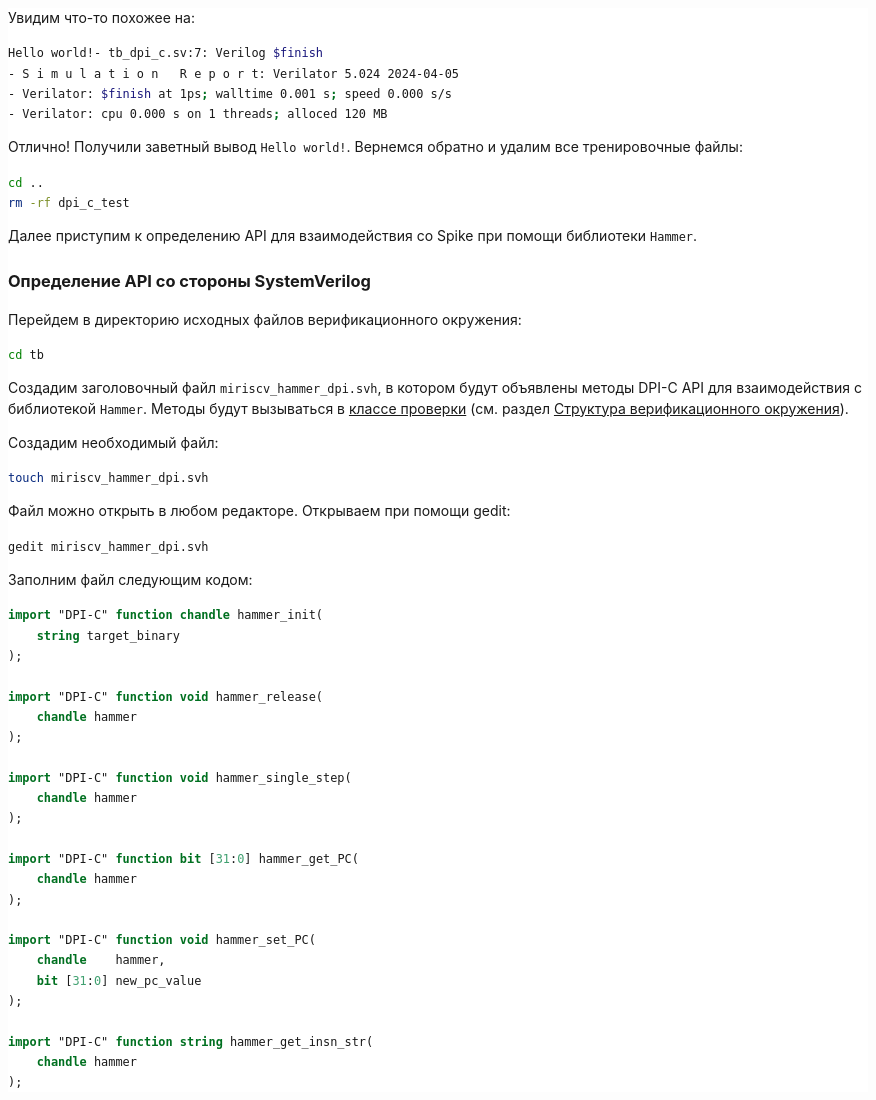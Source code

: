 Увидим что-то похожее на:

```bash
Hello world!- tb_dpi_c.sv:7: Verilog $finish
- S i m u l a t i o n   R e p o r t: Verilator 5.024 2024-04-05
- Verilator: $finish at 1ps; walltime 0.001 s; speed 0.000 s/s
- Verilator: cpu 0.000 s on 1 threads; alloced 120 MB
```

Отлично! Получили заветный вывод `Hello world!`. Вернемся обратно и удалим все тренировочные файлы:

```bash
cd ..
rm -rf dpi_c_test
```

Далее приступим к определению API для взаимодействия со Spike при помощи библиотеки `Hammer`.

### Определение API со стороны SystemVerilog

Перейдем в директорию исходных файлов верификационного окружения:

```bash
cd tb
```

Создадим заголовочный файл `miriscv_hammer_dpi.svh`, в котором будут объявлены методы DPI-C API для взаимодействия c библиотекой `Hammer`. Методы будут вызываться в [классе проверки](#класс-проверки-miriscv_scoreboard) (см. раздел [Структура верификационного окружения](#структура-верификационного-окружения)).

Создадим необходимый файл:

```bash
touch miriscv_hammer_dpi.svh
```

Файл можно открыть в любом редакторе. Открываем при помощи gedit:

```bash
gedit miriscv_hammer_dpi.svh
```

Заполним файл следующим кодом:

```SystemVerilog
import "DPI-C" function chandle hammer_init(
    string target_binary
);

import "DPI-C" function void hammer_release(
    chandle hammer
);

import "DPI-C" function void hammer_single_step(
    chandle hammer
);

import "DPI-C" function bit [31:0] hammer_get_PC(
    chandle hammer
);

import "DPI-C" function void hammer_set_PC(
    chandle    hammer,
    bit [31:0] new_pc_value
);

import "DPI-C" function string hammer_get_insn_str(
    chandle hammer
);

```